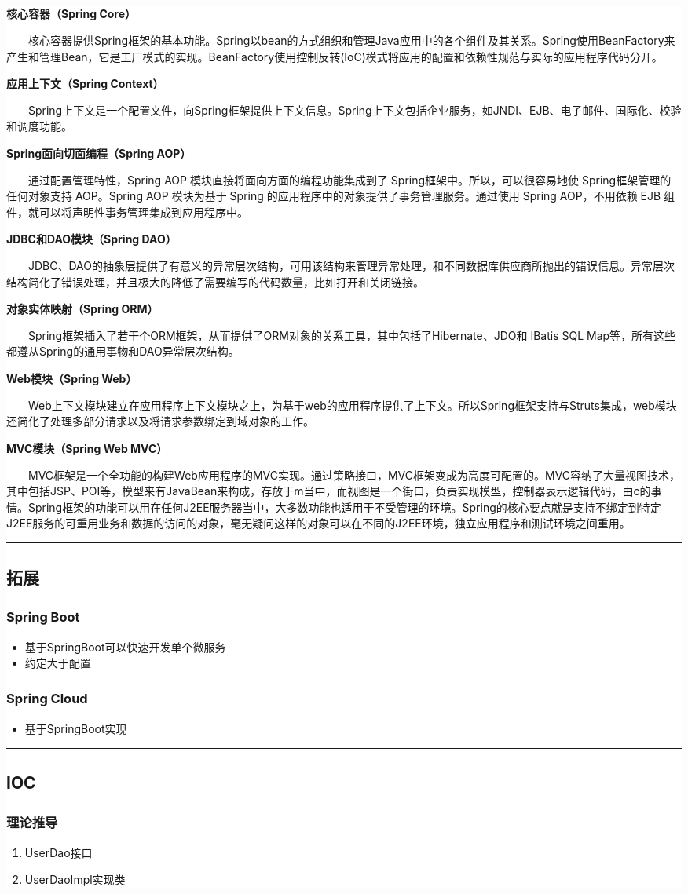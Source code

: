 **核心容器（Spring Core）**

　　核心容器提供Spring框架的基本功能。Spring以bean的方式组织和管理Java应用中的各个组件及其关系。Spring使用BeanFactory来产生和管理Bean，它是工厂模式的实现。BeanFactory使用控制反转(IoC)模式将应用的配置和依赖性规范与实际的应用程序代码分开。

**应用上下文（Spring Context）**

　　Spring上下文是一个配置文件，向Spring框架提供上下文信息。Spring上下文包括企业服务，如JNDI、EJB、电子邮件、国际化、校验和调度功能。

**Spring面向切面编程（Spring AOP）**

　　通过配置管理特性，Spring AOP 模块直接将面向方面的编程功能集成到了 Spring框架中。所以，可以很容易地使 Spring框架管理的任何对象支持 AOP。Spring AOP 模块为基于 Spring 的应用程序中的对象提供了事务管理服务。通过使用 Spring AOP，不用依赖 EJB 组件，就可以将声明性事务管理集成到应用程序中。

**JDBC和DAO模块（Spring DAO）**

　　JDBC、DAO的抽象层提供了有意义的异常层次结构，可用该结构来管理异常处理，和不同数据库供应商所抛出的错误信息。异常层次结构简化了错误处理，并且极大的降低了需要编写的代码数量，比如打开和关闭链接。

**对象实体映射（Spring ORM）**

　　Spring框架插入了若干个ORM框架，从而提供了ORM对象的关系工具，其中包括了Hibernate、JDO和 IBatis SQL Map等，所有这些都遵从Spring的通用事物和DAO异常层次结构。

**Web模块（Spring Web）**

　　Web上下文模块建立在应用程序上下文模块之上，为基于web的应用程序提供了上下文。所以Spring框架支持与Struts集成，web模块还简化了处理多部分请求以及将请求参数绑定到域对象的工作。

**MVC模块（Spring Web MVC）**

　　MVC框架是一个全功能的构建Web应用程序的MVC实现。通过策略接口，MVC框架变成为高度可配置的。MVC容纳了大量视图技术，其中包括JSP、POI等，模型来有JavaBean来构成，存放于m当中，而视图是一个街口，负责实现模型，控制器表示逻辑代码，由c的事情。Spring框架的功能可以用在任何J2EE服务器当中，大多数功能也适用于不受管理的环境。Spring的核心要点就是支持不绑定到特定J2EE服务的可重用业务和数据的访问的对象，毫无疑问这样的对象可以在不同的J2EE环境，独立应用程序和测试环境之间重用。

------

## 拓展

### Spring Boot

- 基于SpringBoot可以快速开发单个微服务
- 约定大于配置

### Spring Cloud

- 基于SpringBoot实现

------

## IOC

### 理论推导

1. UserDao接口

   

2. UserDaoImpl实现类

   